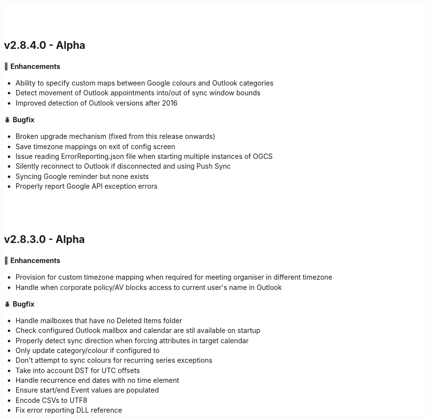 <br/>
<script async src="https://pagead2.googlesyndication.com/pagead/js/adsbygoogle.js?client={{ site.google_ad_client }}" crossorigin="anonymous"></script>
<ins class="adsbygoogle"
     style="display:block; text-align:center;"
     data-ad-layout="in-article"
     data-ad-format="fluid"
     data-ad-client="{{ site.google_ad_client }}"
     data-ad-slot="7911595401"
     data-adtest="{{ site.google_ad_testing }}"></ins>
<script>
     (adsbygoogle = window.adsbygoogle || []).push({});
</script>
<br/>

## v2.8.4.0 - Alpha

:high_brightness: **Enhancements**
- Ability to specify custom maps between Google colours and Outlook categories
- Detect movement of Outlook appointments into/out of sync window bounds
- Improved detection of Outlook versions after 2016

:beetle: **Bugfix**
- Broken upgrade mechanism (fixed from this release onwards)
- Save timezone mappings on exit of config screen
- Issue reading ErrorReporting.json file when starting multiple instances of OGCS
- Silently reconnect to Outlook if disconnected and using Push Sync
- Syncing Google reminder but none exists
- Properly report Google API exception errors

<br/>
<script async src="https://pagead2.googlesyndication.com/pagead/js/adsbygoogle.js?client={{ site.google_ad_client }}" crossorigin="anonymous"></script>
<ins class="adsbygoogle"
     style="display:block; text-align:center;"
     data-ad-layout="in-article"
     data-ad-format="fluid"
     data-ad-client="{{ site.google_ad_client }}"
     data-ad-slot="7911595401"
     data-adtest="{{ site.google_ad_testing }}"></ins>
<script>
     (adsbygoogle = window.adsbygoogle || []).push({});
</script>
<br/>

## v2.8.3.0 - Alpha

:high_brightness: **Enhancements**
- Provision for custom timezone mapping when required for meeting organiser in different timezone
- Handle when corporate policy/AV blocks access to current user's name in Outlook

:beetle: **Bugfix**
- Handle mailboxes that have no Deleted Items folder
- Check configured Outlook mailbox and calendar are stil available on startup
- Properly detect sync direction when forcing attributes in target calendar
- Only update category/colour if configured to
- Don't attempt to sync colours for recurring series exceptions
- Take into account DST for UTC offsets
- Handle recurrence end dates with no time element
- Ensure start/end Event values are populated
- Encode CSVs to UTF8
- Fix error reporting DLL reference

